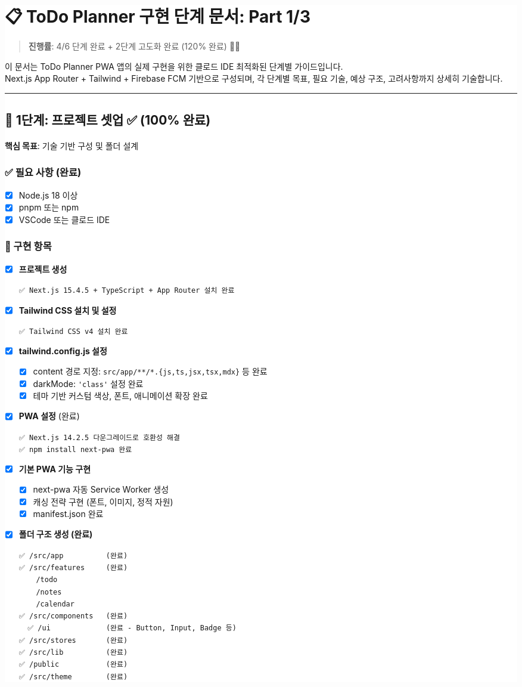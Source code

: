 # 📋 ToDo Planner 구현 단계 문서: Part 1/3

> **진행률**: 4/6 단계 완료 + 2단계 고도화 완료 (120% 완료) 🎉✨

이 문서는 ToDo Planner PWA 앱의 실제 구현을 위한 클로드 IDE 최적화된 단계별 가이드입니다.  
Next.js App Router + Tailwind + Firebase FCM 기반으로 구성되며, 각 단계별 목표, 필요 기술, 예상 구조, 고려사항까지 상세히 기술합니다.

---

## 🧱 1단계: 프로젝트 셋업 ✅ (100% 완료)

**핵심 목표**: 기술 기반 구성 및 폴더 설계

### ✅ 필요 사항 (완료)

- [x] Node.js 18 이상
- [x] pnpm 또는 npm
- [x] VSCode 또는 클로드 IDE

### 🔧 구현 항목

- [x] **프로젝트 생성**
  ```bash
  ✅ Next.js 15.4.5 + TypeScript + App Router 설치 완료
  ```
- [x] **Tailwind CSS 설치 및 설정**
  ```bash
  ✅ Tailwind CSS v4 설치 완료
  ```
- [x] **tailwind.config.js 설정**
  - [x] content 경로 지정: `src/app/**/*.{js,ts,jsx,tsx,mdx}` 등 완료
  - [x] darkMode: `'class'` 설정 완료
  - [x] 테마 기반 커스텀 색상, 폰트, 애니메이션 확장 완료
- [x] **PWA 설정** (완료)
  ```bash
  ✅ Next.js 14.2.5 다운그레이드로 호환성 해결
  ✅ npm install next-pwa 완료
  ```
- [x] **기본 PWA 기능 구현**

  - [x] next-pwa 자동 Service Worker 생성
  - [x] 캐싱 전략 구현 (폰트, 이미지, 정적 자원)
  - [x] manifest.json 완료

- [x] **폴더 구조 생성 (완료)**

  ```
  ✅ /src/app          (완료)
  ✅ /src/features     (완료)
      /todo
      /notes
      /calendar
  ✅ /src/components   (완료)
    ✅ /ui             (완료 - Button, Input, Badge 등)
  ✅ /src/stores       (완료)
  ✅ /src/lib          (완료)
  ✅ /public           (완료)
  ✅ /src/theme        (완료)
  ```
